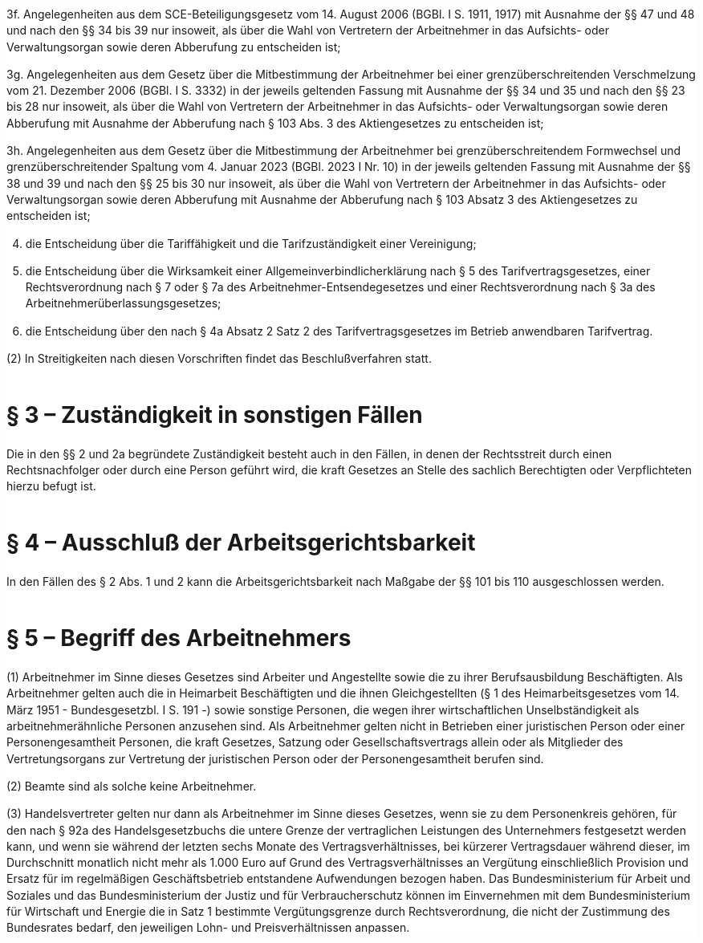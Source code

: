 3f. Angelegenheiten aus dem SCE-Beteiligungsgesetz vom 14. August 2006 (BGBl. I S. 1911, 1917) mit Ausnahme der §§ 47 und 48 und nach den §§ 34 bis 39 nur insoweit, als über die Wahl von Vertretern der Arbeitnehmer in das Aufsichts- oder Verwaltungsorgan sowie deren Abberufung zu entscheiden ist;

3g. Angelegenheiten aus dem Gesetz über die Mitbestimmung der Arbeitnehmer bei einer grenzüberschreitenden Verschmelzung vom 21. Dezember 2006 (BGBl. I S. 3332) in der jeweils geltenden Fassung mit Ausnahme der §§ 34 und 35 und nach den §§ 23 bis 28 nur insoweit, als über die Wahl von Vertretern der Arbeitnehmer in das Aufsichts- oder Verwaltungsorgan sowie deren Abberufung mit Ausnahme der Abberufung nach § 103 Abs. 3 des Aktiengesetzes zu entscheiden ist;

3h. Angelegenheiten aus dem Gesetz über die Mitbestimmung der Arbeitnehmer bei grenzüberschreitendem Formwechsel und grenzüberschreitender Spaltung vom 4. Januar 2023 (BGBl. 2023 I Nr. 10) in der jeweils geltenden Fassung mit Ausnahme der §§ 38 und 39 und nach den §§ 25 bis 30 nur insoweit, als über die Wahl von Vertretern der Arbeitnehmer in das Aufsichts- oder Verwaltungsorgan sowie deren Abberufung mit Ausnahme der Abberufung nach § 103 Absatz 3 des Aktiengesetzes zu entscheiden ist;

4. die Entscheidung über die Tariffähigkeit und die Tarifzuständigkeit einer Vereinigung;

5. die Entscheidung über die Wirksamkeit einer Allgemeinverbindlicherklärung nach § 5 des Tarifvertragsgesetzes, einer Rechtsverordnung nach § 7 oder § 7a des Arbeitnehmer-Entsendegesetzes und einer Rechtsverordnung nach § 3a des Arbeitnehmerüberlassungsgesetzes;

6. die Entscheidung über den nach § 4a Absatz 2 Satz 2 des Tarifvertragsgesetzes im Betrieb anwendbaren Tarifvertrag.

(2) In Streitigkeiten nach diesen Vorschriften findet das Beschlußverfahren statt.

# § 3 – Zuständigkeit in sonstigen Fällen

Die in den §§ 2 und 2a begründete Zuständigkeit besteht auch in den Fällen, in denen der Rechtsstreit durch einen Rechtsnachfolger oder durch eine Person geführt wird, die kraft Gesetzes an Stelle des sachlich Berechtigten oder Verpflichteten hierzu befugt ist.

# § 4 – Ausschluß der Arbeitsgerichtsbarkeit

In den Fällen des § 2 Abs. 1 und 2 kann die Arbeitsgerichtsbarkeit nach Maßgabe der §§ 101 bis 110 ausgeschlossen werden.

# § 5 – Begriff des Arbeitnehmers

(1) Arbeitnehmer im Sinne dieses Gesetzes sind Arbeiter und Angestellte sowie die zu ihrer Berufsausbildung Beschäftigten. Als Arbeitnehmer gelten auch die in Heimarbeit Beschäftigten und die ihnen Gleichgestellten (§ 1 des Heimarbeitsgesetzes vom 14. März 1951 - Bundesgesetzbl. I S. 191 -) sowie sonstige Personen, die wegen ihrer wirtschaftlichen Unselbständigkeit als arbeitnehmerähnliche Personen anzusehen sind. Als Arbeitnehmer gelten nicht in Betrieben einer juristischen Person oder einer Personengesamtheit Personen, die kraft Gesetzes, Satzung oder Gesellschaftsvertrags allein oder als Mitglieder des Vertretungsorgans zur Vertretung der juristischen Person oder der Personengesamtheit berufen sind.

(2) Beamte sind als solche keine Arbeitnehmer.

(3) Handelsvertreter gelten nur dann als Arbeitnehmer im Sinne dieses Gesetzes, wenn sie zu dem Personenkreis gehören, für den nach § 92a des Handelsgesetzbuchs die untere Grenze der vertraglichen Leistungen des Unternehmers festgesetzt werden kann, und wenn sie während der letzten sechs Monate des Vertragsverhältnisses, bei kürzerer Vertragsdauer während dieser, im Durchschnitt monatlich nicht mehr als 1.000 Euro auf Grund des Vertragsverhältnisses an Vergütung einschließlich Provision und Ersatz für im regelmäßigen Geschäftsbetrieb entstandene Aufwendungen bezogen haben. Das Bundesministerium für Arbeit und Soziales und das Bundesministerium der Justiz und für Verbraucherschutz können im Einvernehmen mit dem Bundesministerium für Wirtschaft und Energie die in Satz 1 bestimmte Vergütungsgrenze durch Rechtsverordnung, die nicht der Zustimmung des Bundesrates bedarf, den jeweiligen Lohn- und Preisverhältnissen anpassen.
